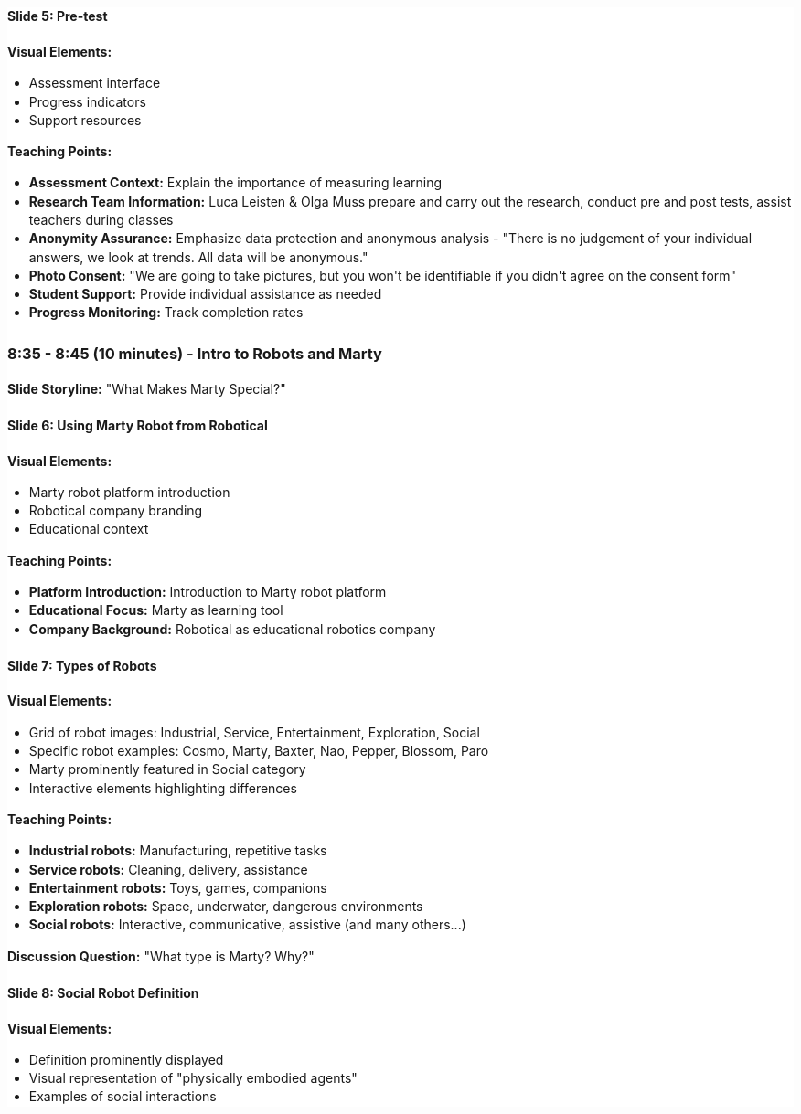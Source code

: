 #### Slide 5: Pre-test
**Visual Elements:**
- Assessment interface
- Progress indicators
- Support resources

**Teaching Points:**
- **Assessment Context:** Explain the importance of measuring learning
- **Research Team Information:** Luca Leisten & Olga Muss prepare and carry out the research, conduct pre and post tests, assist teachers during classes
- **Anonymity Assurance:** Emphasize data protection and anonymous analysis - "There is no judgement of your individual answers, we look at trends. All data will be anonymous."
- **Photo Consent:** "We are going to take pictures, but you won't be identifiable if you didn't agree on the consent form"
- **Student Support:** Provide individual assistance as needed
- **Progress Monitoring:** Track completion rates

### 8:35 - 8:45 (10 minutes) - Intro to Robots and Marty
**Slide Storyline:** "What Makes Marty Special?"

#### Slide 6: Using Marty Robot from Robotical
**Visual Elements:**
- Marty robot platform introduction
- Robotical company branding
- Educational context

**Teaching Points:**
- **Platform Introduction:** Introduction to Marty robot platform
- **Educational Focus:** Marty as learning tool
- **Company Background:** Robotical as educational robotics company

#### Slide 7: Types of Robots
**Visual Elements:**
- Grid of robot images: Industrial, Service, Entertainment, Exploration, Social
- Specific robot examples: Cosmo, Marty, Baxter, Nao, Pepper, Blossom, Paro
- Marty prominently featured in Social category
- Interactive elements highlighting differences

**Teaching Points:**
- **Industrial robots:** Manufacturing, repetitive tasks
- **Service robots:** Cleaning, delivery, assistance
- **Entertainment robots:** Toys, games, companions
- **Exploration robots:** Space, underwater, dangerous environments
- **Social robots:** Interactive, communicative, assistive (and many others...)

**Discussion Question:** "What type is Marty? Why?"

#### Slide 8: Social Robot Definition
**Visual Elements:**
- Definition prominently displayed
- Visual representation of "physically embodied agents"
- Examples of social interactions

